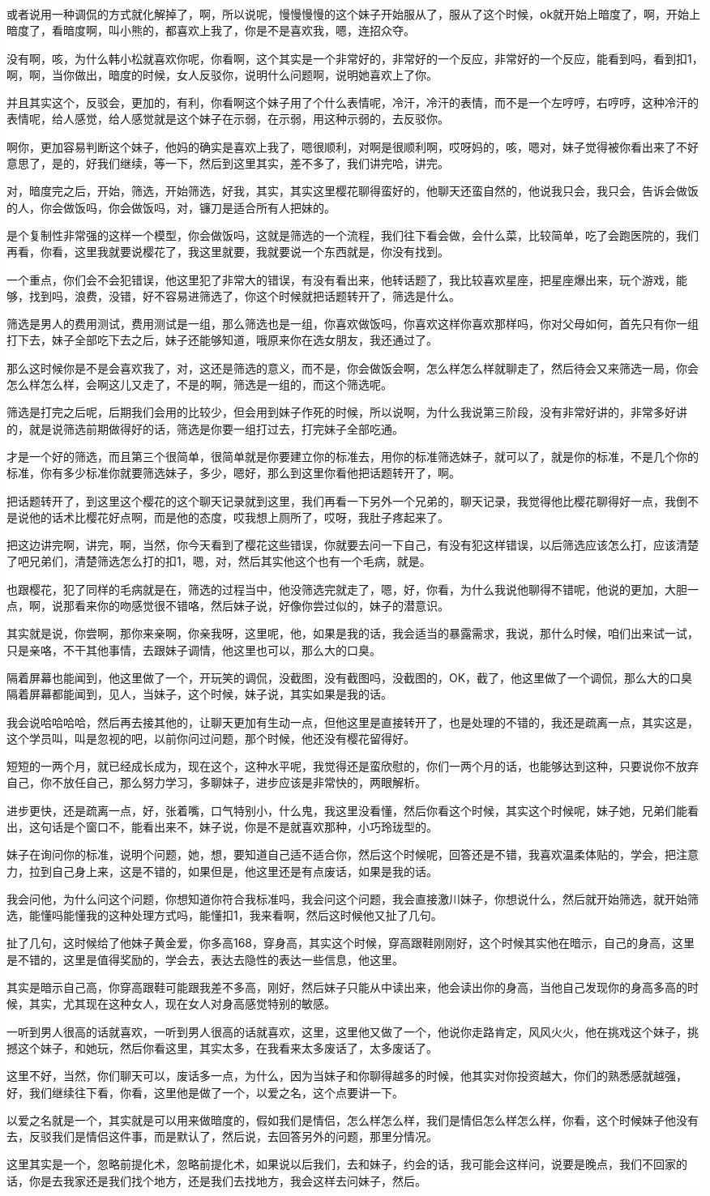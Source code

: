 或者说用一种调侃的方式就化解掉了，啊，所以说呢，慢慢慢慢的这个妹子开始服从了，服从了这个时候，ok就开始上暗度了，啊，开始上暗度了，看暗度啊，叫小熊的，都喜欢上我了，你是不是喜欢我，嗯，连招众夺。

没有啊，咳，为什么韩小松就喜欢你呢，你看啊，这个其实是一个非常好的，非常好的一个反应，非常好的一个反应，能看到吗，看到扣1，啊，啊，当你做出，暗度的时候，女人反驳你，说明什么问题啊，说明她喜欢上了你。

并且其实这个，反驳会，更加的，有利，你看啊这个妹子用了个什么表情呢，冷汗，冷汗的表情，而不是一个左哼哼，右哼哼，这种冷汗的表情呢，给人感觉，给人感觉就是这个妹子在示弱，在示弱，用这种示弱的，去反驳你。

啊你，更加容易判断这个妹子，他妈的确实是喜欢上我了，嗯很顺利，对啊是很顺利啊，哎呀妈的，咳，嗯对，妹子觉得被你看出来了不好意思了，是的，好我们继续，等一下，然后到这里其实，差不多了，我们讲完哈，讲完。

对，暗度完之后，开始，筛选，开始筛选，好我，其实，其实这里樱花聊得蛮好的，他聊天还蛮自然的，他说我只会，我只会，告诉会做饭的人，你会做饭吗，你会做饭吗，对，镰刀是适合所有人把妹的。

是个复制性非常强的这样一个模型，你会做饭吗，这就是筛选的一个流程，我们往下看会做，会什么菜，比较简单，吃了会跑医院的，我们再看，你看，这里我就要说樱花了，我这里就要，我就要说一个东西就是，你没有找到。

一个重点，你们会不会犯错误，他这里犯了非常大的错误，有没有看出来，他转话题了，我比较喜欢星座，把星座爆出来，玩个游戏，能够，找到吗，浪费，没错，好不容易进筛选了，你这个时候就把话题转开了，筛选是什么。

筛选是男人的费用测试，费用测试是一组，那么筛选也是一组，你喜欢做饭吗，你喜欢这样你喜欢那样吗，你对父母如何，首先只有你一组打下去，妹子全部吃下去之后，妹子还能够知道，哦原来你在选女朋友，我还通过了。

那么这时候你是不是会喜欢我了，对，这还是筛选的意义，而不是，你会做饭会啊，怎么样怎么样就聊走了，然后待会又来筛选一局，你会怎么样怎么样，会啊这儿又走了，不是的啊，筛选是一组的，而这个筛选呢。

筛选是打完之后呢，后期我们会用的比较少，但会用到妹子作死的时候，所以说啊，为什么我说第三阶段，没有非常好讲的，非常多好讲的，就是说筛选前期做得好的话，筛选是你要一组打过去，打完妹子全部吃通。

才是一个好的筛选，而且第三个很简单，很简单就是你要建立你的标准去，用你的标准筛选妹子，就可以了，就是你的标准，不是几个你的标准，你有多少标准你就要筛选妹子，多少，嗯好，那么到这里你看他把话题转开了，啊。

把话题转开了，到这里这个樱花的这个聊天记录就到这里，我们再看一下另外一个兄弟的，聊天记录，我觉得他比樱花聊得好一点，我倒不是说他的话术比樱花好点啊，而是他的态度，哎我想上厕所了，哎呀，我肚子疼起来了。

把这边讲完啊，讲完，啊，当然，你今天看到了樱花这些错误，你就要去问一下自己，有没有犯这样错误，以后筛选应该怎么打，应该清楚了吧兄弟们，清楚筛选怎么打的扣1，嗯，对，然后其实他这个也有一个毛病，就是。

也跟樱花，犯了同样的毛病就是在，筛选的过程当中，他没筛选完就走了，嗯，好，你看，为什么我说他聊得不错呢，他说的更加，大胆一点，啊，说那看来你的吻感觉很不错咯，然后妹子说，好像你尝过似的，妹子的潜意识。

其实就是说，你尝啊，那你来亲啊，你亲我呀，这里呢，他，如果是我的话，我会适当的暴露需求，我说，那什么时候，咱们出来试一试，只是亲咯，不干其他事情，去跟妹子调情，他这里也可以，那么大的口臭。

隔着屏幕也能闻到，他这里做了一个，开玩笑的调侃，没截图，没有截图吗，没截图的，OK，截了，他这里做了一个调侃，那么大的口臭隔着屏幕都能闻到，见人，当妹子，这个时候，妹子说，其实如果是我的话。

我会说哈哈哈哈，然后再去接其他的，让聊天更加有生动一点，但他这里是直接转开了，也是处理的不错的，我还是疏离一点，其实这是，这个学员叫，叫是忽视的吧，以前你问过问题，那个时候，他还没有樱花留得好。

短短的一两个月，就已经成长成为，现在这个，这种水平呢，我觉得还是蛮欣慰的，你们一两个月的话，也能够达到这种，只要说你不放弃自己，你不放任自己，那么努力学习，多聊妹子，进步应该是非常快的，两眼解析。

进步更快，还是疏离一点，好，张着嘴，口气特别小，什么鬼，我这里没看懂，然后你看这个时候，其实这个时候呢，妹子她，兄弟们能看出，这句话是个窗口不，能看出来不，妹子说，你是不是就喜欢那种，小巧玲珑型的。

妹子在询问你的标准，说明个问题，她，想，要知道自己适不适合你，然后这个时候呢，回答还是不错，我喜欢温柔体贴的，学会，把注意力，拉到自己身上来，这是不错的，如果但是，他这里还是有点废话，如果是我的话。

我会问他，为什么问这个问题，你想知道你符合我标准吗，我会问这个问题，我会直接激川妹子，你想说什么，然后就开始筛选，就开始筛选，能懂吗能懂我的这种处理方式吗，能懂扣1，我来看啊，然后这时候他又扯了几句。

扯了几句，这时候给了他妹子黄金爱，你多高168，穿身高，其实这个时候，穿高跟鞋刚刚好，这个时候其实他在暗示，自己的身高，这里是不错的，这里是值得奖励的，学会去，表达去隐性的表达一些信息，他这里。

其实是暗示自己高，你穿高跟鞋可能跟我差不多高，刚好，然后妹子只能从中读出来，他会读出你的身高，当他自己发现你的身高多高的时候，其实，尤其现在这种女人，现在女人对身高感觉特别的敏感。

一听到男人很高的话就喜欢，一听到男人很高的话就喜欢，这里，这里他又做了一个，他说你走路肯定，风风火火，他在挑戏这个妹子，挑撼这个妹子，和她玩，然后你看这里，其实太多，在我看来太多废话了，太多废话了。

这里不好，当然，你们聊天可以，废话多一点，为什么，因为当妹子和你聊得越多的时候，他其实对你投资越大，你们的熟悉感就越强，好，我们继续往下看，你看，这里他是做了一个，以爱之名，这个点要讲一下。

以爱之名就是一个，其实就是可以用来做暗度的，假如我们是情侣，怎么样怎么样，我们是情侣怎么样怎么样，你看，这个时候妹子他没有去，反驳我们是情侣这件事，而是默认了，然后说，去回答另外的问题，那里分情况。

这里其实是一个，忽略前提化术，忽略前提化术，如果说以后我们，去和妹子，约会的话，我可能会这样问，说要是晚点，我们不回家的话，你是去我家还是我们找个地方，还是我们去找地方，我会这样去问妹子，然后。
